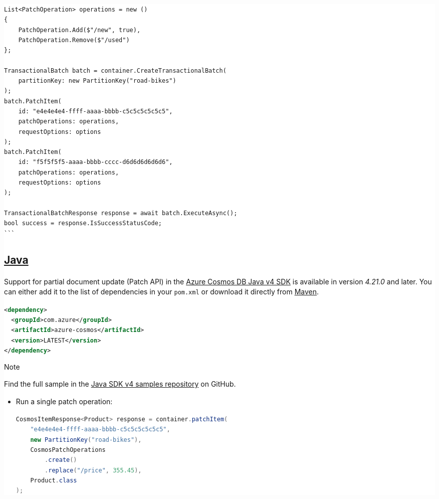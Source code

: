     List<PatchOperation> operations = new ()
    {
        PatchOperation.Add($"/new", true),
        PatchOperation.Remove($"/used")
    };
    
    TransactionalBatch batch = container.CreateTransactionalBatch(
        partitionKey: new PartitionKey("road-bikes")
    );
    batch.PatchItem(
        id: "e4e4e4e4-ffff-aaaa-bbbb-c5c5c5c5c5c5",
        patchOperations: operations,
        requestOptions: options
    );
    batch.PatchItem(
        id: "f5f5f5f5-aaaa-bbbb-cccc-d6d6d6d6d6d6",
        patchOperations: operations,
        requestOptions: options
    );
    
    TransactionalBatchResponse response = await batch.ExecuteAsync();
    bool success = response.IsSuccessStatusCode;
    ```

## [Java](#tab/java)

Support for partial document update (Patch API) in the [Azure Cosmos DB Java v4 SDK](nosql/sdk-java-v4.md) is available in version *4.21.0* and later. You can either add it to the list of dependencies in your `pom.xml` or download it directly from [Maven](https://mvnrepository.com/artifact/com.azure/azure-cosmos).

```xml
<dependency>
  <groupId>com.azure</groupId>
  <artifactId>azure-cosmos</artifactId>
  <version>LATEST</version>
</dependency>
```

> [!NOTE]
> Find the full sample in the [Java SDK v4 samples repository](https://github.com/Azure-Samples/azure-cosmos-java-sql-api-samples/tree/main/src/main/java/com/azure/cosmos/examples/patch/sync) on GitHub.

- Run a single patch operation:

    ```java
    CosmosItemResponse<Product> response = container.patchItem(
        "e4e4e4e4-ffff-aaaa-bbbb-c5c5c5c5c5c5",
        new PartitionKey("road-bikes"),
        CosmosPatchOperations
            .create()
            .replace("/price", 355.45),
        Product.class
    );
